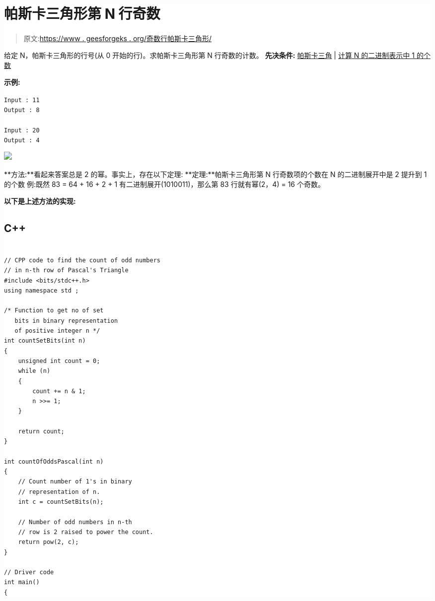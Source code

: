 # 帕斯卡三角形第 N 行奇数

> 原文:[https://www . geesforgeks . org/奇数行帕斯卡三角形/](https://www.geeksforgeeks.org/odd-numbers-in-n-th-row-of-pascals-triangle/)

给定 N，帕斯卡三角形的行号(从 0 开始的行)。求帕斯卡三角形第 N 行奇数的计数。
**先决条件:** [帕斯卡三角](https://www.geeksforgeeks.org/pascal-triangle/) | [计算 N 的二进制表示中 1 的个数](https://www.geeksforgeeks.org/count-number-even-odd-elements-array/)

**示例:**

```
Input : 11
Output : 8

Input : 20
Output : 4 
```

![](img/0fc4258dc26e2cc028385ebef6a9b1a2.png)

**方法:**看起来答案总是 2 的幂。事实上，存在以下定理:
**定理:**帕斯卡三角形第 N 行奇数项的个数在 N 的二进制展开中是 2 提升到 1 的个数
例:既然 83 = 64 + 16 + 2 + 1 有二进制展开(1010011)，那么第 83 行就有幂(2，4) = 16 个奇数。

**以下是上述方法的实现:**

## C++

```

// CPP code to find the count of odd numbers
// in n-th row of Pascal's Triangle
#include <bits/stdc++.h>    
using namespace std ;

/* Function to get no of set
   bits in binary representation
   of positive integer n */
int countSetBits(int n)
{
    unsigned int count = 0;
    while (n)
    {
        count += n & 1;
        n >>= 1;
    }

    return count;
}

int countOfOddsPascal(int n)
{
    // Count number of 1's in binary
    // representation of n.
    int c = countSetBits(n);

    // Number of odd numbers in n-th
    // row is 2 raised to power the count.
    return pow(2, c);
}

// Driver code
int main()
{
```